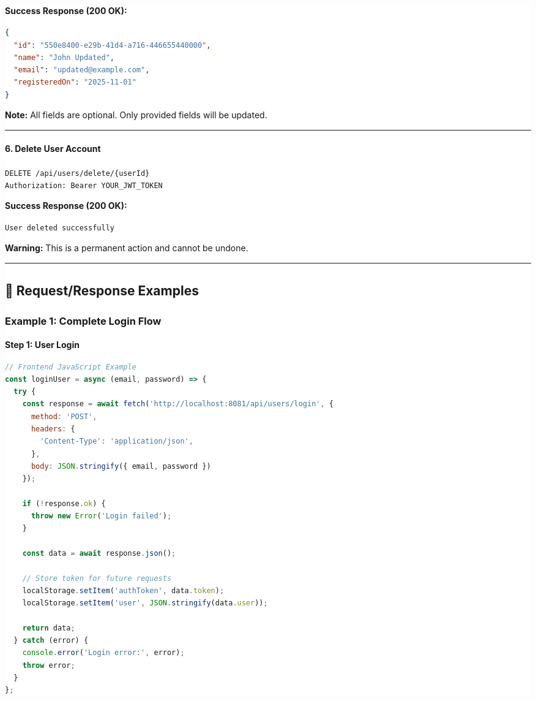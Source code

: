 **Success Response (200 OK):**
```json
{
  "id": "550e8400-e29b-41d4-a716-446655440000",
  "name": "John Updated",
  "email": "updated@example.com",
  "registeredOn": "2025-11-01"
}
```

**Note:** All fields are optional. Only provided fields will be updated.

---

#### 6. Delete User Account
```http
DELETE /api/users/delete/{userId}
Authorization: Bearer YOUR_JWT_TOKEN
```

**Success Response (200 OK):**
```
User deleted successfully
```

**Warning:** This is a permanent action and cannot be undone.

---

## 🎯 Request/Response Examples

### Example 1: Complete Login Flow

**Step 1: User Login**
```javascript
// Frontend JavaScript Example
const loginUser = async (email, password) => {
  try {
    const response = await fetch('http://localhost:8081/api/users/login', {
      method: 'POST',
      headers: {
        'Content-Type': 'application/json',
      },
      body: JSON.stringify({ email, password })
    });
    
    if (!response.ok) {
      throw new Error('Login failed');
    }
    
    const data = await response.json();
    
    // Store token for future requests
    localStorage.setItem('authToken', data.token);
    localStorage.setItem('user', JSON.stringify(data.user));
    
    return data;
  } catch (error) {
    console.error('Login error:', error);
    throw error;
  }
};
```
